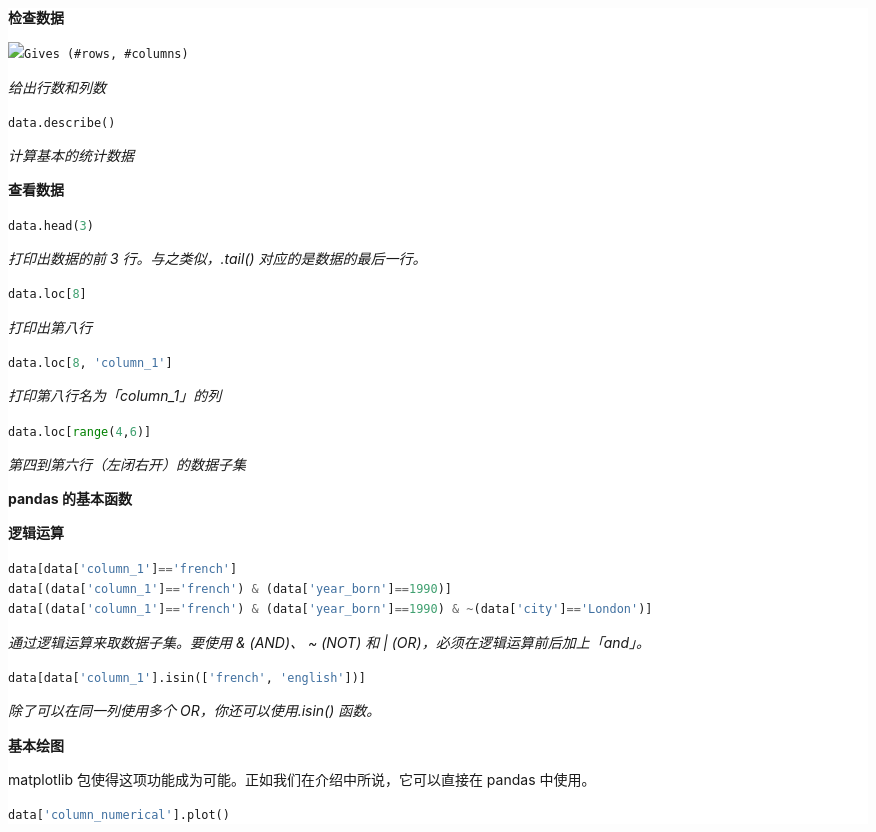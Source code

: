 **检查数据**

![](../Images/493b4720c384803bad8534929e76aac7.jpg)`Gives (#rows, #columns)`

*给出行数和列数*

```py
data.describe()
```

*计算基本的统计数据*

**查看数据**

```py
data.head(3) 
```

*打印出数据的前 3 行。与之类似，.tail() 对应的是数据的最后一行。*

```py
data.loc[8] 
```

*打印出第八行*

```py
data.loc[8, 'column_1'] 
```

*打印第八行名为「column_1」的列*

```py
data.loc[range(4,6)] 
```

*第四到第六行（左闭右开）的数据子集*

**pandas 的基本函数**

**逻辑运算**

```py
data[data['column_1']=='french']
data[(data['column_1']=='french') & (data['year_born']==1990)]
data[(data['column_1']=='french') & (data['year_born']==1990) & ~(data['city']=='London')]
```

*通过逻辑运算来取数据子集。要使用 & (AND)、 ~ (NOT) 和 | (OR)，必须在逻辑运算前后加上「and」。*

```py
data[data['column_1'].isin(['french', 'english'])] 
```

*除了可以在同一列使用多个 OR，你还可以使用.isin() 函数。*

**基本绘图**

matplotlib 包使得这项功能成为可能。正如我们在介绍中所说，它可以直接在 pandas 中使用。

```py
data['column_numerical'].plot()
```
